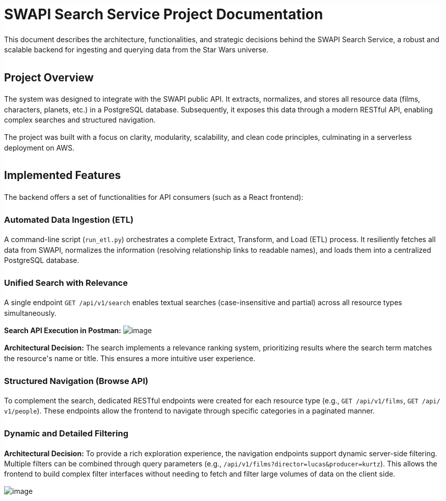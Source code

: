 # SWAPI Search Service Project Documentation

This document describes the architecture, functionalities, and strategic decisions behind the SWAPI Search Service, a robust and scalable backend for ingesting and querying data from the Star Wars universe.

## Project Overview

The system was designed to integrate with the SWAPI public API. It extracts, normalizes, and stores all resource data (films, characters, planets, etc.) in a PostgreSQL database. Subsequently, it exposes this data through a modern RESTful API, enabling complex searches and structured navigation.

The project was built with a focus on clarity, modularity, scalability, and clean code principles, culminating in a serverless deployment on AWS.

## Implemented Features

The backend offers a set of functionalities for API consumers (such as a React frontend):

### Automated Data Ingestion (ETL)

A command-line script (`run_etl.py`) orchestrates a complete Extract, Transform, and Load (ETL) process. It resiliently fetches all data from SWAPI, normalizes the information (resolving relationship links to readable names), and loads them into a centralized PostgreSQL database.

### Unified Search with Relevance

A single endpoint `GET /api/v1/search` enables textual searches (case-insensitive and partial) across all resource types simultaneously.

**Search API Execution in Postman:**
<img width="957" height="754" alt="image" src="https://github.com/user-attachments/assets/33fb5b96-2443-479b-935c-c1475ce4b0d8" />

**Architectural Decision:** The search implements a relevance ranking system, prioritizing results where the search term matches the resource's name or title. This ensures a more intuitive user experience.

### Structured Navigation (Browse API)

To complement the search, dedicated RESTful endpoints were created for each resource type (e.g., `GET /api/v1/films`, `GET /api/v1/people`). These endpoints allow the frontend to navigate through specific categories in a paginated manner.

### Dynamic and Detailed Filtering

**Architectural Decision:** To provide a rich exploration experience, the navigation endpoints support dynamic server-side filtering. Multiple filters can be combined through query parameters (e.g., `/api/v1/films?director=lucas&producer=kurtz`). This allows the frontend to build complex filter interfaces without needing to fetch and filter large volumes of data on the client side.

<img width="1894" height="888" alt="image" src="https://github.com/user-attachments/assets/f464f79e-ce47-4d0f-9655-224307ceb4ad" />
